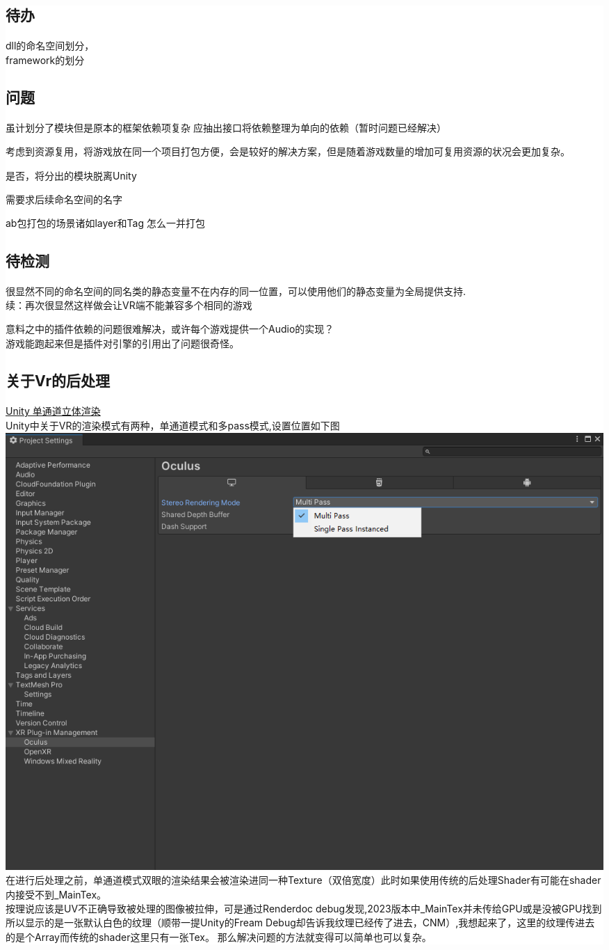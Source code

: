 ## 待办
dll的命名空间划分，   
framework的划分     
## 问题 
虽计划分了模块但是原本的框架依赖项复杂 应抽出接口将依赖整理为单向的依赖（暂时问题已经解决）   

考虑到资源复用，将游戏放在同一个项目打包方便，会是较好的解决方案，但是随着游戏数量的增加可复用资源的状况会更加复杂。   

是否，将分出的模块脱离Unity   

需要求后续命名空间的名字   

ab包打包的场景诸如layer和Tag 怎么一并打包       

## 待检测
很显然不同的命名空间的同名类的静态变量不在内存的同一位置，可以使用他们的静态变量为全局提供支持.   
续：再次很显然这样做会让VR端不能兼容多个相同的游戏   

意料之中的插件依赖的问题很难解决，或许每个游戏提供一个Audio的实现？         
游戏能跑起来但是插件对引擎的引用出了问题很奇怪。         


## 关于Vr的后处理
[Unity 单通道立体渲染](https://docs.unity3d.com/cn/current/Manual/SinglePassStereoRendering.html)  
Unity中关于VR的渲染模式有两种，单通道模式和多pass模式,设置位置如下图
![多通道](../img/SinglePass.png)    
在进行后处理之前，单通道模式双眼的渲染结果会被渲染进同一种Texture（双倍宽度）此时如果使用传统的后处理Shader有可能在shader内接受不到_MainTex。   
按理说应该是UV不正确导致被处理的图像被拉伸，可是通过Renderdoc debug发现,2023版本中_MainTex并未传给GPU或是没被GPU找到所以显示的是一张默认白色的纹理（顺带一提Unity的Fream Debug却告诉我纹理已经传了进去，CNM）,我想起来了，这里的纹理传进去的是个Array而传统的shader这里只有一张Tex。
那么解决问题的方法就变得可以简单也可以复杂。
